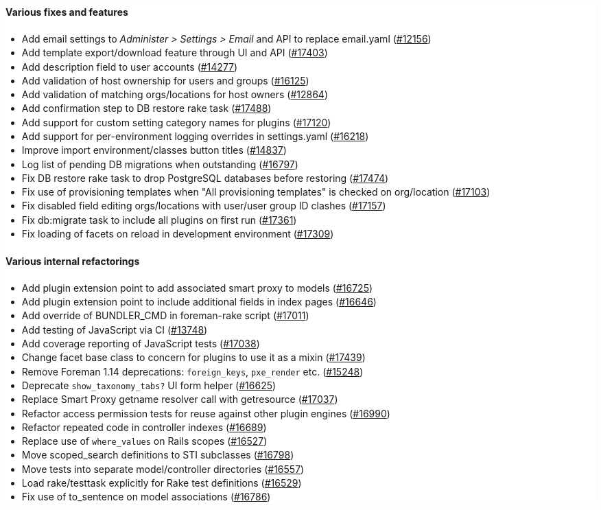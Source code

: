 #### Various fixes and features
* Add email settings to *Administer > Settings > Email* and API to replace email.yaml ([#12156](http://projects.theforeman.org/issues/12156))
* Add template export/download feature through UI and API ([#17403](http://projects.theforeman.org/issues/17403))
* Add description field to user accounts ([#14277](http://projects.theforeman.org/issues/14277))
* Add validation of host ownership for users and groups ([#16125](http://projects.theforeman.org/issues/16125))
* Add validation of matching orgs/locations for host owners ([#12864](http://projects.theforeman.org/issues/12864))
* Add confirmation step to DB restore rake task ([#17488](http://projects.theforeman.org/issues/17488))
* Add support for custom setting category names for plugins ([#17120](http://projects.theforeman.org/issues/17120))
* Add support for per-environment logging overrides in settings.yaml ([#16218](http://projects.theforeman.org/issues/16218))
* Improve import environment/classes button titles ([#14837](http://projects.theforeman.org/issues/14837))
* Log list of pending DB migrations when outstanding ([#16797](http://projects.theforeman.org/issues/16797))
* Fix DB restore rake task to drop PostgreSQL databases before restoring ([#17474](http://projects.theforeman.org/issues/17474))
* Fix use of provisioning templates when "All provisioning templates" is checked on org/location ([#17103](http://projects.theforeman.org/issues/17103))
* Fix disabled field editing orgs/locations with user/user group ID clashes ([#17157](http://projects.theforeman.org/issues/17157))
* Fix db:migrate task to include all plugins on first run ([#17361](http://projects.theforeman.org/issues/17361))
* Fix loading of facets on reload in development environment ([#17309](http://projects.theforeman.org/issues/17309))

#### Various internal refactorings
* Add plugin extension point to add associated smart proxy to models ([#16725](http://projects.theforeman.org/issues/16725))
* Add plugin extension point to include additional fields in index pages ([#16646](http://projects.theforeman.org/issues/16646))
* Add override of BUNDLER_CMD in foreman-rake script ([#17011](http://projects.theforeman.org/issues/17011))
* Add testing of JavaScript via CI ([#13748](http://projects.theforeman.org/issues/13748))
* Add coverage reporting of JavaScript tests ([#17038](http://projects.theforeman.org/issues/17038))
* Change facet base class to concern for plugins to use it as a mixin ([#17439](http://projects.theforeman.org/issues/17439))
* Remove Foreman 1.14 deprecations: `foreign_keys`, `pxe_render` etc. ([#15248](http://projects.theforeman.org/issues/15248))
* Deprecate `show_taxonomy_tabs?` UI form helper ([#16625](http://projects.theforeman.org/issues/16625))
* Replace Smart Proxy getname resolver call with getresource ([#17037](http://projects.theforeman.org/issues/17037))
* Refactor access permission tests for reuse against other plugin engines ([#16990](http://projects.theforeman.org/issues/16990))
* Refactor repeated code in controller indexes ([#16689](http://projects.theforeman.org/issues/16689))
* Replace use of `where_values` on Rails scopes ([#16527](http://projects.theforeman.org/issues/16527))
* Move scoped_search definitions to STI subclasses ([#16798](http://projects.theforeman.org/issues/16798))
* Move tests into separate model/controller directories ([#16557](http://projects.theforeman.org/issues/16557))
* Load rake/testtask explicitly for Rake test definitions ([#16529](http://projects.theforeman.org/issues/16529))
* Fix use of to_sentence on model associations ([#16786](http://projects.theforeman.org/issues/16786))